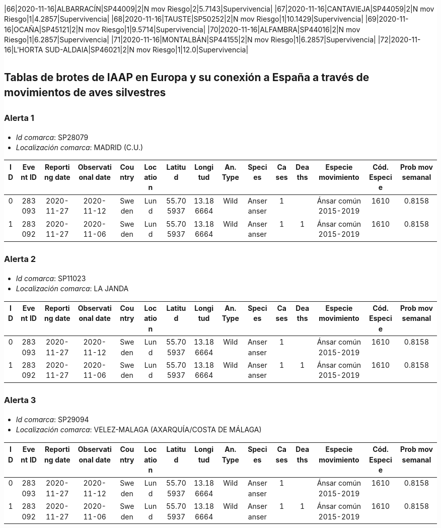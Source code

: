 |66|2020-11-16|ALBARRACÍN|SP44009|2|N mov Riesgo|2|5.7143|Supervivencia|
|67|2020-11-16|CANTAVIEJA|SP44059|2|N mov Riesgo|1|4.2857|Supervivencia|
|68|2020-11-16|TAUSTE|SP50252|2|N mov Riesgo|1|10.1429|Supervivencia|
|69|2020-11-16|OCAÑA|SP45121|2|N mov Riesgo|1|9.5714|Supervivencia|
|70|2020-11-16|ALFAMBRA|SP44016|2|N mov Riesgo|1|6.2857|Supervivencia|
|71|2020-11-16|MONTALBÁN|SP44155|2|N mov Riesgo|1|6.2857|Supervivencia|
|72|2020-11-16|L'HORTA SUD-ALDAIA|SP46021|2|N mov Riesgo|1|12.0|Supervivencia|


## Tablas de brotes de IAAP en Europa y su conexión a España a través de  movimientos de aves silvestres

### Alerta 1 
- *Id comarca*: SP28079
- *Localización comarca*: MADRID (C.U.)

| ID | Event ID | Reporting date |Observational date |Country |Location | Latitud | Longitud | An. Type | Species | Cases | Deaths | Especie movimiento |Cód.  Especie | Prob mov semanal |
|:-:|:---------:|:----------------:|:-------------:|:--------------:|:-----------:|:------------:|:-----------:|:-------------:|:----------:|:--------:|:--------:|:----------------:|:--------------:|:------------------:|
| 0| 283093|2020-11-27|2020-11-12|Sweden|Lund|55.705937|13.186664|Wild|Anser anser|1||Ánsar común  2015-2019|1610|0.8158|
| 1| 283092|2020-11-27|2020-11-06|Sweden|Lund|55.705937|13.186664|Wild|Anser anser|1|1|Ánsar común  2015-2019|1610|0.8158|


### Alerta 2 
- *Id comarca*: SP11023
- *Localización comarca*: LA JANDA

| ID | Event ID | Reporting date |Observational date |Country |Location | Latitud | Longitud | An. Type | Species | Cases | Deaths | Especie movimiento |Cód.  Especie | Prob mov semanal |
|:-:|:---------:|:----------------:|:-------------:|:--------------:|:-----------:|:------------:|:-----------:|:-------------:|:----------:|:--------:|:--------:|:----------------:|:--------------:|:------------------:|
| 0| 283093|2020-11-27|2020-11-12|Sweden|Lund|55.705937|13.186664|Wild|Anser anser|1||Ánsar común  2015-2019|1610|0.8158|
| 1| 283092|2020-11-27|2020-11-06|Sweden|Lund|55.705937|13.186664|Wild|Anser anser|1|1|Ánsar común  2015-2019|1610|0.8158|


### Alerta 3 
- *Id comarca*: SP29094
- *Localización comarca*: VELEZ-MALAGA (AXARQUÍA/COSTA DE MÁLAGA)

| ID | Event ID | Reporting date |Observational date |Country |Location | Latitud | Longitud | An. Type | Species | Cases | Deaths | Especie movimiento |Cód.  Especie | Prob mov semanal |
|:-:|:---------:|:----------------:|:-------------:|:--------------:|:-----------:|:------------:|:-----------:|:-------------:|:----------:|:--------:|:--------:|:----------------:|:--------------:|:------------------:|
| 0| 283093|2020-11-27|2020-11-12|Sweden|Lund|55.705937|13.186664|Wild|Anser anser|1||Ánsar común  2015-2019|1610|0.8158|
| 1| 283092|2020-11-27|2020-11-06|Sweden|Lund|55.705937|13.186664|Wild|Anser anser|1|1|Ánsar común  2015-2019|1610|0.8158|
